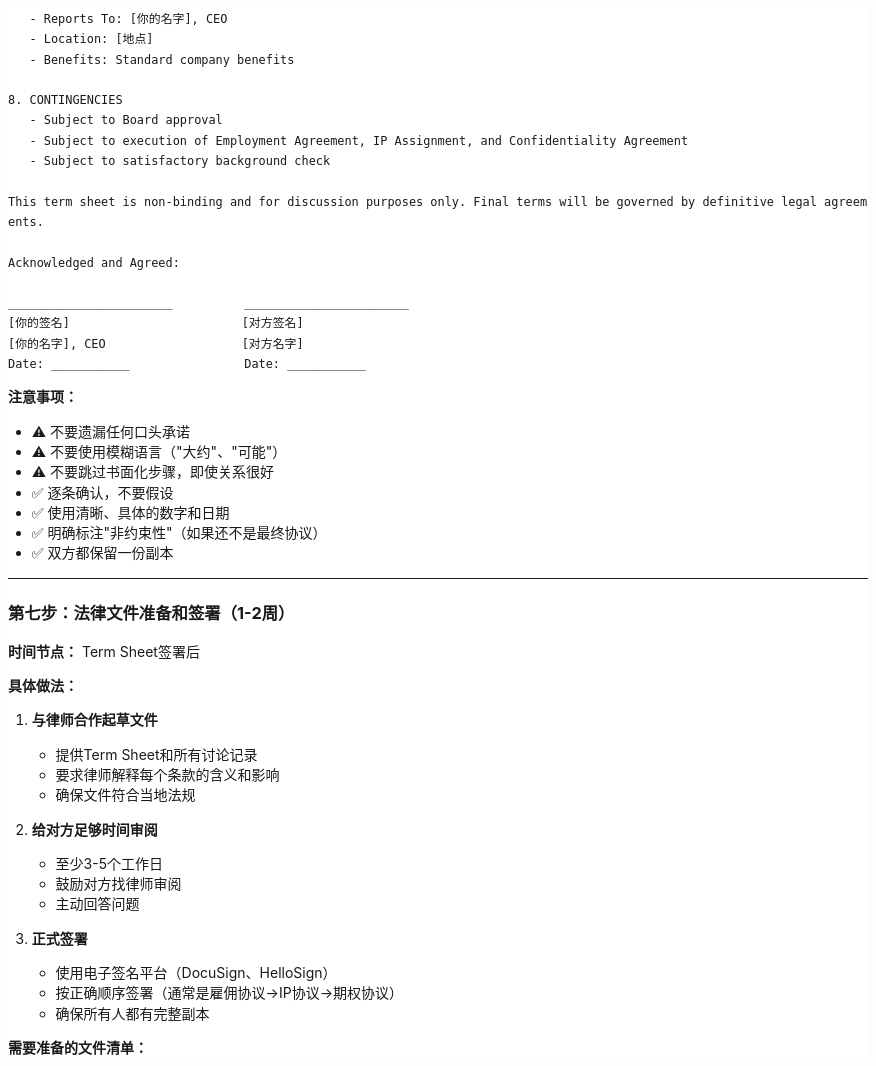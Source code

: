 ```
   - Reports To: [你的名字], CEO
   - Location: [地点]
   - Benefits: Standard company benefits

8. CONTINGENCIES
   - Subject to Board approval
   - Subject to execution of Employment Agreement, IP Assignment, and Confidentiality Agreement
   - Subject to satisfactory background check

This term sheet is non-binding and for discussion purposes only. Final terms will be governed by definitive legal agreements.

Acknowledged and Agreed:

_______________________          _______________________
[你的签名]                        [对方签名]
[你的名字], CEO                   [对方名字]
Date: ___________                Date: ___________
```

**注意事项：**
- ⚠️ 不要遗漏任何口头承诺
- ⚠️ 不要使用模糊语言（"大约"、"可能"）
- ⚠️ 不要跳过书面化步骤，即使关系很好
- ✅ 逐条确认，不要假设
- ✅ 使用清晰、具体的数字和日期
- ✅ 明确标注"非约束性"（如果还不是最终协议）
- ✅ 双方都保留一份副本

---

### 第七步：法律文件准备和签署（1-2周）

**时间节点：** Term Sheet签署后

**具体做法：**

1. **与律师合作起草文件**
   - 提供Term Sheet和所有讨论记录
   - 要求律师解释每个条款的含义和影响
   - 确保文件符合当地法规

2. **给对方足够时间审阅**
   - 至少3-5个工作日
   - 鼓励对方找律师审阅
   - 主动回答问题

3. **正式签署**
   - 使用电子签名平台（DocuSign、HelloSign）
   - 按正确顺序签署（通常是雇佣协议→IP协议→期权协议）
   - 确保所有人都有完整副本

**需要准备的文件清单：**
